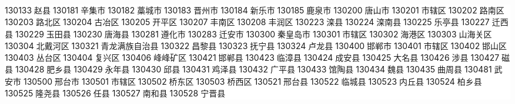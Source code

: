 130133 赵县
130181 辛集市
130182 藁城市
130183 晋州市
130184 新乐市
130185 鹿泉市
130200 唐山市
130201 市辖区
130202 路南区
130203 路北区
130204 古冶区
130205 开平区
130207 丰南区
130208 丰润区
130223 滦县
130224 滦南县
130225 乐亭县
130227 迁西县
130229 玉田县
130230 唐海县
130281 遵化市
130283 迁安市
130300 秦皇岛市
130301 市辖区
130302 海港区
130303 山海关区
130304 北戴河区
130321 青龙满族自治县
130322 昌黎县
130323 抚宁县
130324 卢龙县
130400 邯郸市
130401 市辖区
130402 邯山区
130403 丛台区
130404 复兴区
130406 峰峰矿区
130421 邯郸县
130423 临漳县
130424 成安县
130425 大名县
130426 涉县
130427 磁县
130428 肥乡县
130429 永年县
130430 邱县
130431 鸡泽县
130432 广平县
130433 馆陶县
130434 魏县
130435 曲周县
130481 武安市
130500 邢台市
130501 市辖区
130502 桥东区
130503 桥西区
130521 邢台县
130522 临城县
130523 内丘县
130524 柏乡县
130525 隆尧县
130526 任县
130527 南和县
130528 宁晋县